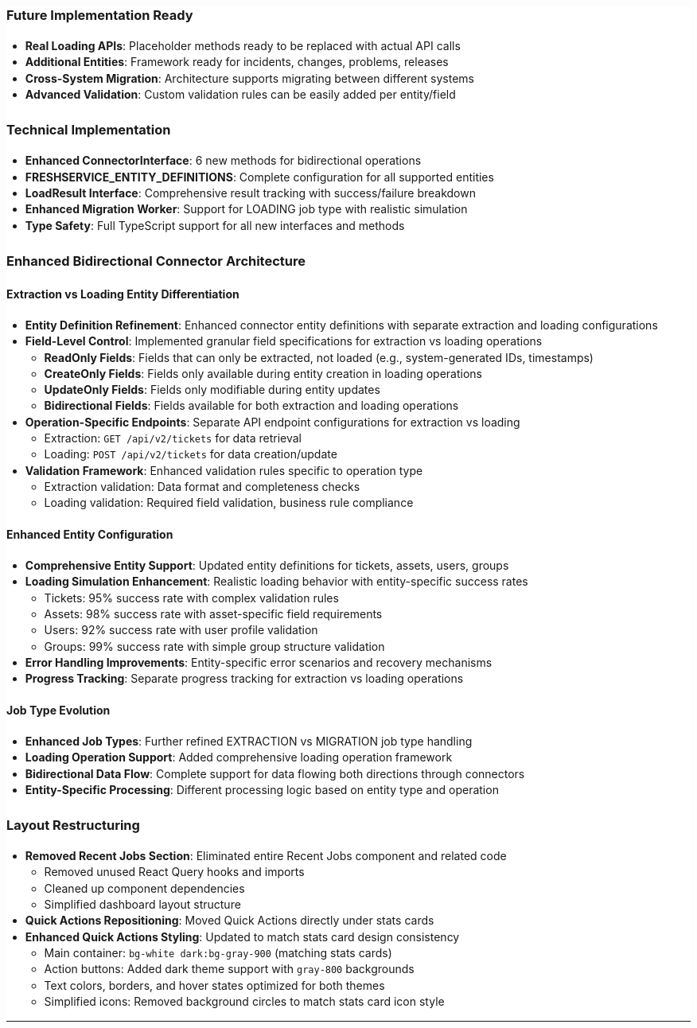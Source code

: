 ### Future Implementation Ready
- **Real Loading APIs**: Placeholder methods ready to be replaced with actual API calls
- **Additional Entities**: Framework ready for incidents, changes, problems, releases
- **Cross-System Migration**: Architecture supports migrating between different systems
- **Advanced Validation**: Custom validation rules can be easily added per entity/field

### Technical Implementation
- **Enhanced ConnectorInterface**: 6 new methods for bidirectional operations
- **FRESHSERVICE_ENTITY_DEFINITIONS**: Complete configuration for all supported entities
- **LoadResult Interface**: Comprehensive result tracking with success/failure breakdown
- **Enhanced Migration Worker**: Support for LOADING job type with realistic simulation
- **Type Safety**: Full TypeScript support for all new interfaces and methods

### Enhanced Bidirectional Connector Architecture

#### Extraction vs Loading Entity Differentiation
- **Entity Definition Refinement**: Enhanced connector entity definitions with separate extraction and loading configurations
- **Field-Level Control**: Implemented granular field specifications for extraction vs loading operations
  - **ReadOnly Fields**: Fields that can only be extracted, not loaded (e.g., system-generated IDs, timestamps)
  - **CreateOnly Fields**: Fields only available during entity creation in loading operations
  - **UpdateOnly Fields**: Fields only modifiable during entity updates
  - **Bidirectional Fields**: Fields available for both extraction and loading operations
- **Operation-Specific Endpoints**: Separate API endpoint configurations for extraction vs loading
  - Extraction: `GET /api/v2/tickets` for data retrieval
  - Loading: `POST /api/v2/tickets` for data creation/update
- **Validation Framework**: Enhanced validation rules specific to operation type
  - Extraction validation: Data format and completeness checks
  - Loading validation: Required field validation, business rule compliance

#### Enhanced Entity Configuration
- **Comprehensive Entity Support**: Updated entity definitions for tickets, assets, users, groups
- **Loading Simulation Enhancement**: Realistic loading behavior with entity-specific success rates
  - Tickets: 95% success rate with complex validation rules
  - Assets: 98% success rate with asset-specific field requirements
  - Users: 92% success rate with user profile validation
  - Groups: 99% success rate with simple group structure validation
- **Error Handling Improvements**: Entity-specific error scenarios and recovery mechanisms
- **Progress Tracking**: Separate progress tracking for extraction vs loading operations

#### Job Type Evolution
- **Enhanced Job Types**: Further refined EXTRACTION vs MIGRATION job type handling
- **Loading Operation Support**: Added comprehensive loading operation framework
- **Bidirectional Data Flow**: Complete support for data flowing both directions through connectors
- **Entity-Specific Processing**: Different processing logic based on entity type and operation

### Layout Restructuring
- **Removed Recent Jobs Section**: Eliminated entire Recent Jobs component and related code
  - Removed unused React Query hooks and imports
  - Cleaned up component dependencies
  - Simplified dashboard layout structure
- **Quick Actions Repositioning**: Moved Quick Actions directly under stats cards
- **Enhanced Quick Actions Styling**: Updated to match stats card design consistency
  - Main container: `bg-white dark:bg-gray-900` (matching stats cards)
  - Action buttons: Added dark theme support with `gray-800` backgrounds
  - Text colors, borders, and hover states optimized for both themes
  - Simplified icons: Removed background circles to match stats card icon style

---